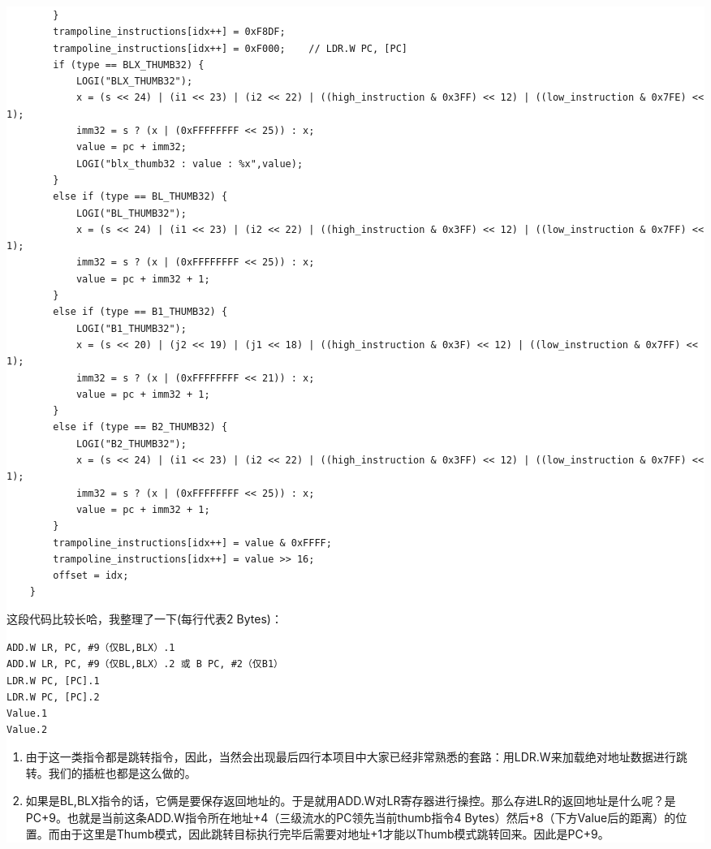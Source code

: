 ```plain text
        }
        trampoline_instructions[idx++] = 0xF8DF;
        trampoline_instructions[idx++] = 0xF000;    // LDR.W PC, [PC]
        if (type == BLX_THUMB32) {
            LOGI("BLX_THUMB32");
            x = (s << 24) | (i1 << 23) | (i2 << 22) | ((high_instruction & 0x3FF) << 12) | ((low_instruction & 0x7FE) << 1);
            imm32 = s ? (x | (0xFFFFFFFF << 25)) : x;
            value = pc + imm32;
            LOGI("blx_thumb32 : value : %x",value);
        }
        else if (type == BL_THUMB32) {
            LOGI("BL_THUMB32");
            x = (s << 24) | (i1 << 23) | (i2 << 22) | ((high_instruction & 0x3FF) << 12) | ((low_instruction & 0x7FF) << 1);
            imm32 = s ? (x | (0xFFFFFFFF << 25)) : x;
            value = pc + imm32 + 1;
        }
        else if (type == B1_THUMB32) {
            LOGI("B1_THUMB32");
            x = (s << 20) | (j2 << 19) | (j1 << 18) | ((high_instruction & 0x3F) << 12) | ((low_instruction & 0x7FF) << 1);
            imm32 = s ? (x | (0xFFFFFFFF << 21)) : x;
            value = pc + imm32 + 1;
        }
        else if (type == B2_THUMB32) {
            LOGI("B2_THUMB32");
            x = (s << 24) | (i1 << 23) | (i2 << 22) | ((high_instruction & 0x3FF) << 12) | ((low_instruction & 0x7FF) << 1);
            imm32 = s ? (x | (0xFFFFFFFF << 25)) : x;
            value = pc + imm32 + 1;
        }
        trampoline_instructions[idx++] = value & 0xFFFF;
        trampoline_instructions[idx++] = value >> 16;
        offset = idx;
    }
```

这段代码比较长哈，我整理了一下(每行代表2 Bytes)：

```plain text
ADD.W LR, PC, #9（仅BL,BLX）.1
ADD.W LR, PC, #9（仅BL,BLX）.2 或 B PC, #2（仅B1）
LDR.W PC, [PC].1
LDR.W PC, [PC].2
Value.1
Value.2
```

1. 由于这一类指令都是跳转指令，因此，当然会出现最后四行本项目中大家已经非常熟悉的套路：用LDR.W来加载绝对地址数据进行跳转。我们的插桩也都是这么做的。

1. 如果是BL,BLX指令的话，它俩是要保存返回地址的。于是就用ADD.W对LR寄存器进行操控。那么存进LR的返回地址是什么呢？是PC+9。也就是当前这条ADD.W指令所在地址+4（三级流水的PC领先当前thumb指令4 Bytes）然后+8（下方Value后的距离）的位置。而由于这里是Thumb模式，因此跳转目标执行完毕后需要对地址+1才能以Thumb模式跳转回来。因此是PC+9。
